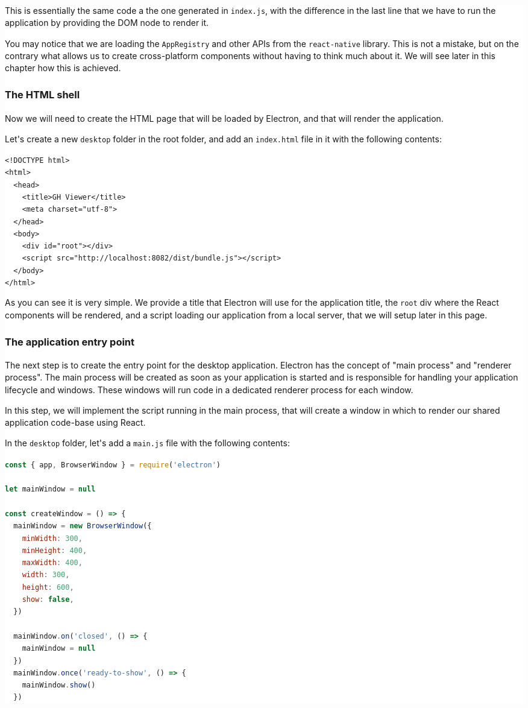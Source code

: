 
This is essentially the same code a the one generated in `index.js`, with the difference in the last line that we have to run the application by providing the DOM node to render it.

You may notice that we are loading the `AppRegistry` and other APIs from the `react-native` library. This is not a mistake, but on the contrary what allows us to create cross-platform components without having to think much about it. We will see later in this chapter how this is achieved.

### The HTML shell

Now we will need to create the HTML page that will be loaded by Electron, and that will render the application.

Let's create a new `desktop` folder in the root folder, and add an `index.html` file in it with the following contents:

```
<!DOCTYPE html>
<html>
  <head>
    <title>GH Viewer</title>
    <meta charset="utf-8">
  </head>
  <body>
    <div id="root"></div>
    <script src="http://localhost:8082/dist/bundle.js"></script>
  </body>
</html>
```

As you can see it is very simple. We provide a title that Electron will use for the application title, the `root` div where the React components will be rendered, and a script loading our application from a local server, that we will setup later in this page.

### The application entry point

The next step is to create the entry point for the desktop application. Electron has the concept of "main process" and "renderer process". The main process will be created as soon as your application is started and is responsible for handling your application lifecycle and windows. These windows will run code in a dedicated renderer process for each window.

In this step, we will implement the script running in the main process, that will create a window in which to render our shared application code-base using React.

In the `desktop` folder, let's add a `main.js` file with the following contents:

```js
const { app, BrowserWindow } = require('electron')

let mainWindow = null

const createWindow = () => {
  mainWindow = new BrowserWindow({
    minWidth: 300,
    minHeight: 400,
    maxWidth: 400,
    width: 300,
    height: 600,
    show: false,
  })

  mainWindow.on('closed', () => {
    mainWindow = null
  })
  mainWindow.once('ready-to-show', () => {
    mainWindow.show()
  })

```